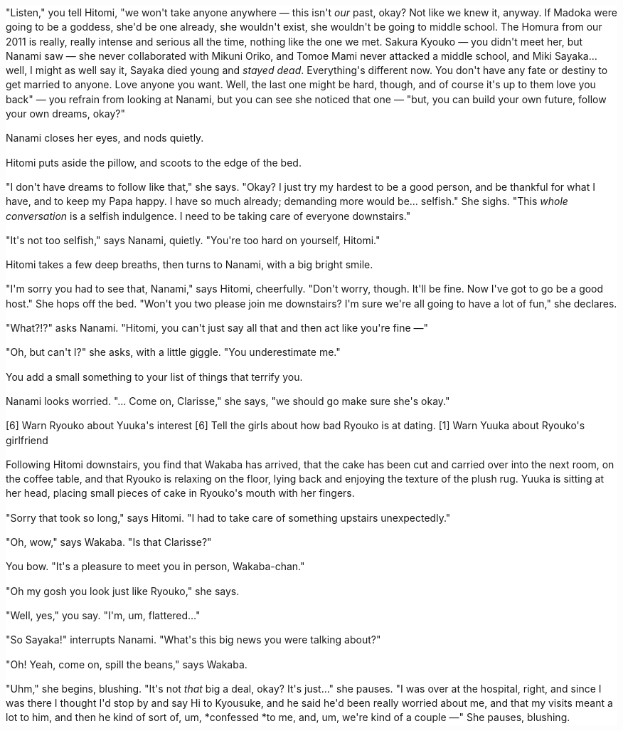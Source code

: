 "Listen," you tell Hitomi, "we won't take anyone anywhere — this isn't *our* past, okay? Not like we knew it, anyway. If Madoka were going to be a goddess, she'd be one already, she wouldn't exist, she wouldn't be going to middle school. The Homura from our 2011 is really, really intense and serious all the time, nothing like the one we met. Sakura Kyouko — you didn't meet her, but Nanami saw — she never collaborated with Mikuni Oriko, and Tomoe Mami never attacked a middle school, and Miki Sayaka… well, I might as well say it, Sayaka died young and *stayed dead*. Everything's different now. You don't have any fate or destiny to get married to anyone. Love anyone you want. Well, the last one might be hard, though, and of course it's up to them love you back" — you refrain from looking at Nanami, but you can see she noticed that one — "but, you can build your own future, follow your own dreams, okay?"

Nanami closes her eyes, and nods quietly.

Hitomi puts aside the pillow, and scoots to the edge of the bed.

"I don't have dreams to follow like that," she says. "Okay? I just try my hardest to be a good person, and be thankful for what I have, and to keep my Papa happy. I have so much already; demanding more would be… selfish." She sighs. "This *whole conversation* is a selfish indulgence. I need to be taking care of everyone downstairs."

"It's not too selfish," says Nanami, quietly. "You're too hard on yourself, Hitomi."

Hitomi takes a few deep breaths, then turns to Nanami, with a big bright smile.

"I'm sorry you had to see that, Nanami," says Hitomi, cheerfully. "Don't worry, though. It'll be fine. Now I've got to go be a good host." She hops off the bed. "Won't you two please join me downstairs? I'm sure we're all going to have a lot of fun," she declares.

"What?!?" asks Nanami. "Hitomi, you can't just say all that and then act like you're fine —"

"Oh, but can't I?" she asks, with a little giggle. "You underestimate me."

You add a small something to your list of things that terrify you.

Nanami looks worried. "… Come on, Clarisse," she says, "we should go make sure she's okay."

\[6] Warn Ryouko about Yuuka's interest
\[6] Tell the girls about how bad Ryouko is at dating.
\[1] Warn Yuuka about Ryouko's girlfriend

Following Hitomi downstairs, you find that Wakaba has arrived, that the cake has been cut and carried over into the next room, on the coffee table, and that Ryouko is relaxing on the floor, lying back and enjoying the texture of the plush rug. Yuuka is sitting at her head, placing small pieces of cake in Ryouko's mouth with her fingers.

"Sorry that took so long," says Hitomi. "I had to take care of something upstairs unexpectedly."

"Oh, wow," says Wakaba. "Is that Clarisse?"

You bow. "It's a pleasure to meet you in person, Wakaba-chan."

"Oh my gosh you look just like Ryouko," she says.

"Well, yes," you say. "I'm, um, flattered…"

"So Sayaka!" interrupts Nanami. "What's this big news you were talking about?"

"Oh! Yeah, come on, spill the beans," says Wakaba.

"Uhm," she begins, blushing. "It's not *that* big a deal, okay? It's just…" she pauses. "I was over at the hospital, right, and since I was there I thought I'd stop by and say Hi to Kyousuke, and he said he'd been really worried about me, and that my visits meant a lot to him, and then he kind of sort of, um, \*confessed \*to me, and, um, we're kind of a couple —" She pauses, blushing.
